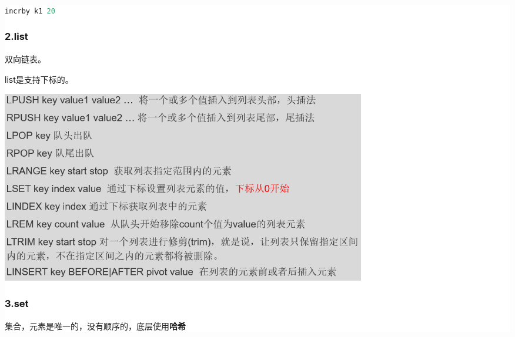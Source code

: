 ```sql
incrby k1 20
```







### 2.list

双向链表。

list是支持下标的。

<img src="./assets/image-20231222163620579.png" alt="image-20231222163620579" style="zoom: 67%;" />



### 3.set

集合，元素是唯一的，没有顺序的，底层使用**哈希**
